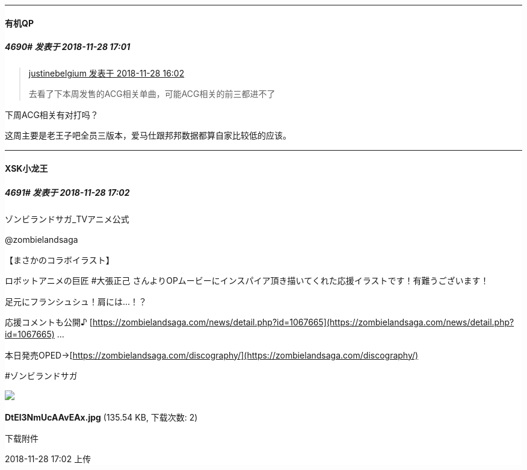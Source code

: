 

*****

####  有机QP  
##### 4690#       发表于 2018-11-28 17:01



<blockquote><a href="httphttps://bbs.saraba1st.com/2b/forum.php?mod=redirect&amp;goto=findpost&amp;pid=41756127&amp;ptid=1772503" target="_blank">justinebelgium 发表于 2018-11-28 16:02</a>

去看了下本周发售的ACG相关单曲，可能ACG相关的前三都进不了</blockquote>
下周ACG相关有对打吗？

这周主要是老王子吧全员三版本，爱马仕跟邦邦数据都算自家比较低的应该。







*****

####  XSK小龙王  
##### 4691#       发表于 2018-11-28 17:02




ゾンビランドサガ_TVアニメ公式

@zombielandsaga


【まさかのコラボイラスト】

ロボットアニメの巨匠 #大張正己 さんよりOPムービーにインスパイア頂き描いてくれた応援イラストです！有難うございます！

足元にフランシュシュ！肩には…！？

応援コメントも公開♪
[https://zombielandsaga.com/news/detail.php?id=1067665](https://zombielandsaga.com/news/detail.php?id=1067665) …


本日発売OPED→[https://zombielandsaga.com/discography/](https://zombielandsaga.com/discography/) 

#ゾンビランドサガ

<img src="https://img.saraba1st.com/forum/201811/28/170224kjvkzwr7rs7bxpr3.jpg" referrerpolicy="no-referrer">


<strong>DtEl3NmUcAAvEAx.jpg</strong> (135.54 KB, 下载次数: 2)

下载附件

2018-11-28 17:02 上传








